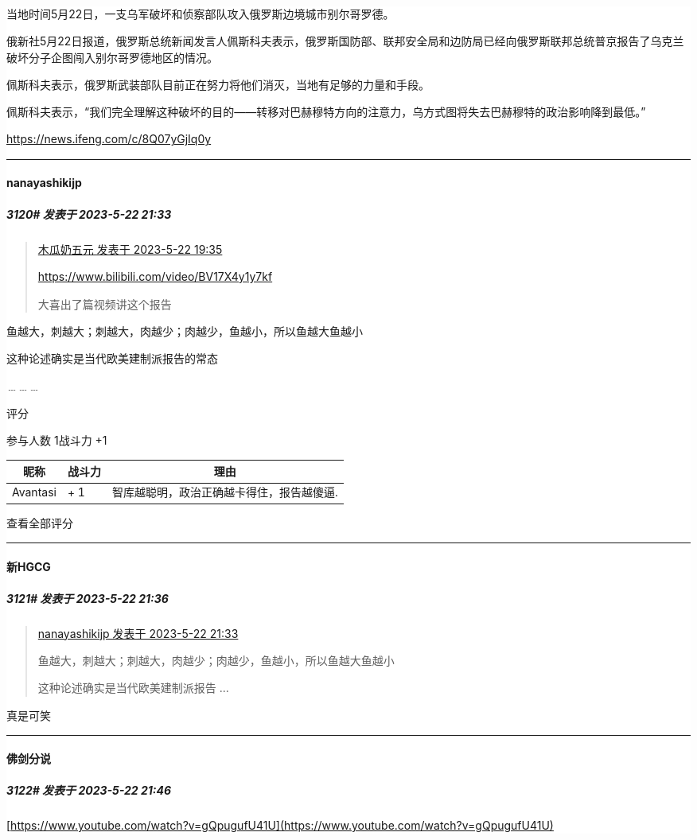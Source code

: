 当地时间5月22日，一支乌军破坏和侦察部队攻入俄罗斯边境城市别尔哥罗德。

俄新社5月22日报道，俄罗斯总统新闻发言人佩斯科夫表示，俄罗斯国防部、联邦安全局和边防局已经向俄罗斯联邦总统普京报告了乌克兰破坏分子企图闯入别尔哥罗德地区的情况。

佩斯科夫表示，俄罗斯武装部队目前正在努力将他们消灭，当地有足够的力量和手段。

佩斯科夫表示，“我们完全理解这种破坏的目的——转移对巴赫穆特方向的注意力，乌方式图将失去巴赫穆特的政治影响降到最低。”

https://news.ifeng.com/c/8Q07yGjIq0y


*****

####  nanayashikijp  
##### 3120#       发表于 2023-5-22 21:33

<blockquote><a href="httphttps://bbs.saraba1st.com/2b/forum.php?mod=redirect&amp;goto=findpost&amp;pid=60949263&amp;ptid=2130397" target="_blank">木瓜奶五元 发表于 2023-5-22 19:35</a>

https://www.bilibili.com/video/BV17X4y1y7kf

大喜出了篇视频讲这个报告</blockquote>
鱼越大，刺越大；刺越大，肉越少；肉越少，鱼越小，所以鱼越大鱼越小

这种论述确实是当代欧美建制派报告的常态

﹍﹍﹍

评分

 参与人数 1战斗力 +1

|昵称|战斗力|理由|
|----|---|---|
| Avantasi| + 1|智库越聪明，政治正确越卡得住，报告越傻逼.|

查看全部评分


*****

####  新HGCG  
##### 3121#       发表于 2023-5-22 21:36

<blockquote><a href="httphttps://bbs.saraba1st.com/2b/forum.php?mod=redirect&amp;goto=findpost&amp;pid=60950673&amp;ptid=2130397" target="_blank">nanayashikijp 发表于 2023-5-22 21:33</a>

鱼越大，刺越大；刺越大，肉越少；肉越少，鱼越小，所以鱼越大鱼越小

这种论述确实是当代欧美建制派报告 ...</blockquote>
真是可笑

*****

####  佛剑分说  
##### 3122#       发表于 2023-5-22 21:46

[https://www.youtube.com/watch?v=gQpugufU41U](https://www.youtube.com/watch?v=gQpugufU41U)
